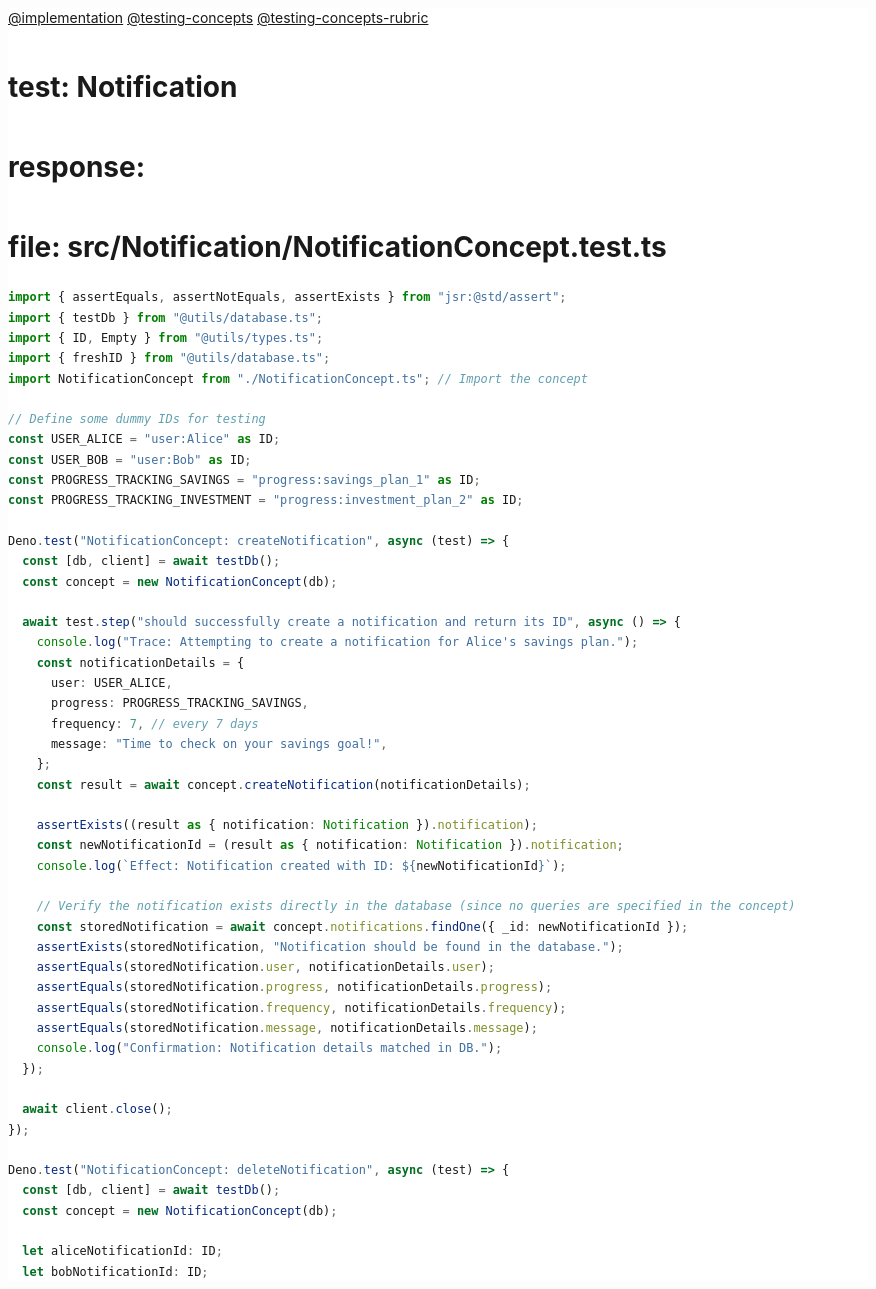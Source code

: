 
[@implementation](implementation.md)
[@testing-concepts](../../background/testing-concepts.md)
[@testing-concepts-rubric](../../background/testing-concepts-rubric.md)

# test: Notification
# response:

# file: src/Notification/NotificationConcept.test.ts

```typescript
import { assertEquals, assertNotEquals, assertExists } from "jsr:@std/assert";
import { testDb } from "@utils/database.ts";
import { ID, Empty } from "@utils/types.ts";
import { freshID } from "@utils/database.ts";
import NotificationConcept from "./NotificationConcept.ts"; // Import the concept

// Define some dummy IDs for testing
const USER_ALICE = "user:Alice" as ID;
const USER_BOB = "user:Bob" as ID;
const PROGRESS_TRACKING_SAVINGS = "progress:savings_plan_1" as ID;
const PROGRESS_TRACKING_INVESTMENT = "progress:investment_plan_2" as ID;

Deno.test("NotificationConcept: createNotification", async (test) => {
  const [db, client] = await testDb();
  const concept = new NotificationConcept(db);

  await test.step("should successfully create a notification and return its ID", async () => {
    console.log("Trace: Attempting to create a notification for Alice's savings plan.");
    const notificationDetails = {
      user: USER_ALICE,
      progress: PROGRESS_TRACKING_SAVINGS,
      frequency: 7, // every 7 days
      message: "Time to check on your savings goal!",
    };
    const result = await concept.createNotification(notificationDetails);

    assertExists((result as { notification: Notification }).notification);
    const newNotificationId = (result as { notification: Notification }).notification;
    console.log(`Effect: Notification created with ID: ${newNotificationId}`);

    // Verify the notification exists directly in the database (since no queries are specified in the concept)
    const storedNotification = await concept.notifications.findOne({ _id: newNotificationId });
    assertExists(storedNotification, "Notification should be found in the database.");
    assertEquals(storedNotification.user, notificationDetails.user);
    assertEquals(storedNotification.progress, notificationDetails.progress);
    assertEquals(storedNotification.frequency, notificationDetails.frequency);
    assertEquals(storedNotification.message, notificationDetails.message);
    console.log("Confirmation: Notification details matched in DB.");
  });

  await client.close();
});

Deno.test("NotificationConcept: deleteNotification", async (test) => {
  const [db, client] = await testDb();
  const concept = new NotificationConcept(db);

  let aliceNotificationId: ID;
  let bobNotificationId: ID;
```